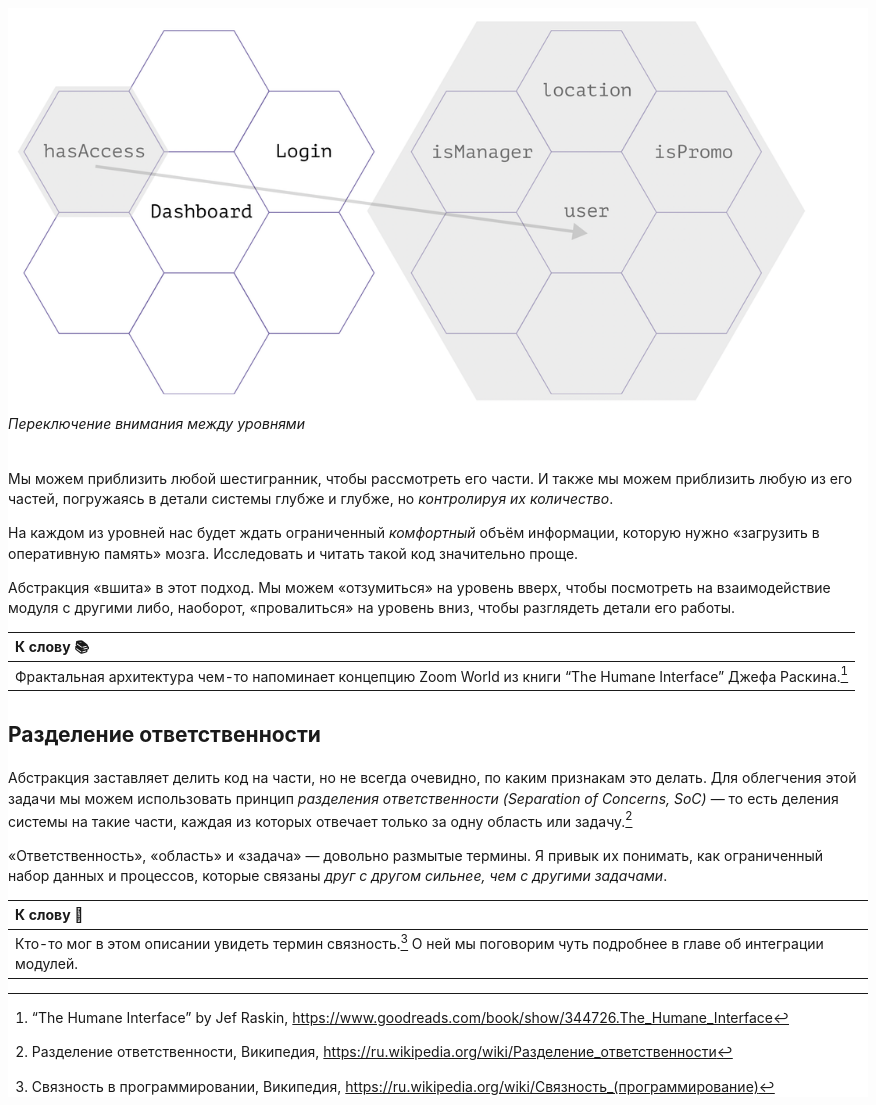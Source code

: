   <img src="../images/08-fractal-levels.png" width="800" alt="Шестиугольник верхнего уровня соединён стрелкой с плиткой шестиугольников более низкого уровня">
  <figcaption><em>Переключение внимания между уровнями</em><br><br></figcaption>
</figure>

Мы можем приблизить любой шестигранник, чтобы рассмотреть его части. И также мы можем приблизить любую из его частей, погружаясь в детали системы глубже и глубже, но _контролируя их количество_.

На каждом из уровней нас будет ждать ограниченный _комфортный_ объём информации, которую нужно «загрузить в оперативную память» мозга. Исследовать и читать такой код значительно проще.

Абстракция «вшита» в этот подход. Мы можем «отзумиться» на уровень вверх, чтобы посмотреть на взаимодействие модуля с другими либо, наоборот, «провалиться» на уровень вниз, чтобы разглядеть детали его работы.

| К слову 📚                                                                                                                      |
| :------------------------------------------------------------------------------------------------------------------------------ |
| Фрактальная архитектура чем-то напоминает концепцию Zoom World из книги “The Humane Interface” Джефа Раскина.[^humaneinterface] |

## Разделение ответственности

Абстракция заставляет делить код на части, но не всегда очевидно, по каким признакам это делать. Для облегчения этой задачи мы можем использовать принцип _разделения ответственности (Separation of Concerns, SoC)_ — то есть деления системы на такие части, каждая из которых отвечает только за одну область или задачу.[^soc]

«Ответственность», «область» и «задача» — довольно размытые термины. Я привык их понимать, как ограниченный набор данных и процессов, которые связаны _друг с другом сильнее, чем с другими задачами_.

| К слову 🔗                                                                                                                       |
| :------------------------------------------------------------------------------------------------------------------------------- |
| Кто-то мог в этом описании увидеть термин связность.[^cohesion] О ней мы поговорим чуть подробнее в главе об интеграции модулей. |


[^abstractionquote]: “Agile Principles, Patterns, and Practices in C#” by Robert C. Martin, https://www.goodreads.com/quotes/8806618-abstraction-is-the-elimination-of-the-irrelevant-and-the-amplification
[^codethatfits]: “Code That Fits in Your Head” by Mark Seemann, https://www.goodreads.com/book/show/57345272-code-that-fits-in-your-head
[^shorttermmemory]: Оценка емкости рабочей памяти, Википедия, https://ru.wikipedia.org/wiki/Рабочая_память#Оценка_емкости_рабочей_памяти
[^thinkingfastandslow]: “Thinking, Fast and Slow” by Daniel Kahneman, https://www.goodreads.com/book/show/11468377-thinking-fast-and-slow
[^hexflowers]: “Fractal hex flowers” by Mark Seemann, https://observablehq.com/@ploeh/fractal-hex-flowers
[^humaneinterface]: “The Humane Interface” by Jef Raskin, https://www.goodreads.com/book/show/344726.The_Humane_Interface
[^soc]: Разделение ответственности, Википедия, https://ru.wikipedia.org/wiki/Разделение_ответственности
[^cohesion]: Связность в программировании, Википедия, https://ru.wikipedia.org/wiki/Связность_(программирование)
[^singleresponsibility]: Принцип единственности ответственности, https://97-things-every-x-should-know.gitbooks.io/97-things-every-programmer-should-know/content/ru/thing_68/
[^srp]: Single Responsibility Principle, Principles of OOD, http://www.butunclebob.com/ArticleS.UncleBob.PrinciplesOfOod
[^encapsulation]: Инкапсуляция в программировании, Википедия, https://ru.wikipedia.org/wiki/Инкапсуляция_(программирование)
[^objectfreeze]: `Object.freeze()`, MDN, https://developer.mozilla.org/ru/docs/Web/JavaScript/Reference/Global_Objects/Object/freeze